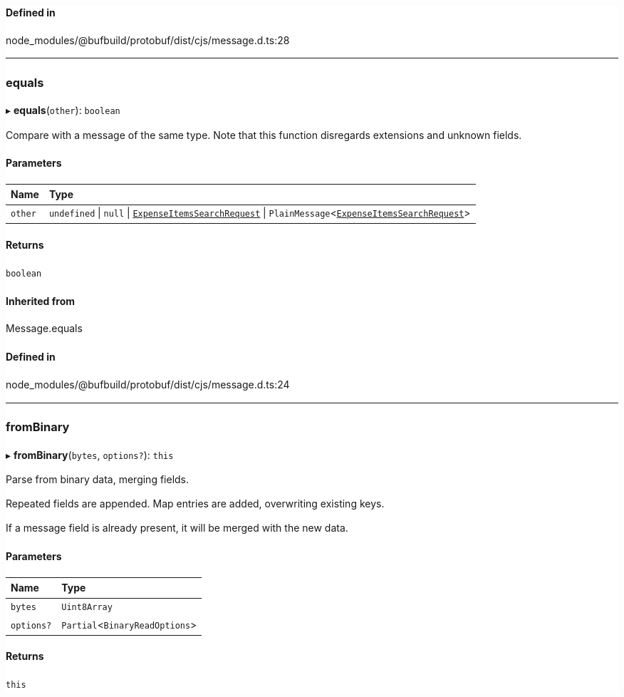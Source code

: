 #### Defined in

node_modules/@bufbuild/protobuf/dist/cjs/message.d.ts:28

___

### equals

▸ **equals**(`other`): `boolean`

Compare with a message of the same type.
Note that this function disregards extensions and unknown fields.

#### Parameters

| Name | Type |
| :------ | :------ |
| `other` | `undefined` \| ``null`` \| [`ExpenseItemsSearchRequest`](ExpenseItemsSearchRequest.md) \| `PlainMessage`\<[`ExpenseItemsSearchRequest`](ExpenseItemsSearchRequest.md)\> |

#### Returns

`boolean`

#### Inherited from

Message.equals

#### Defined in

node_modules/@bufbuild/protobuf/dist/cjs/message.d.ts:24

___

### fromBinary

▸ **fromBinary**(`bytes`, `options?`): `this`

Parse from binary data, merging fields.

Repeated fields are appended. Map entries are added, overwriting
existing keys.

If a message field is already present, it will be merged with the
new data.

#### Parameters

| Name | Type |
| :------ | :------ |
| `bytes` | `Uint8Array` |
| `options?` | `Partial`\<`BinaryReadOptions`\> |

#### Returns

`this`

